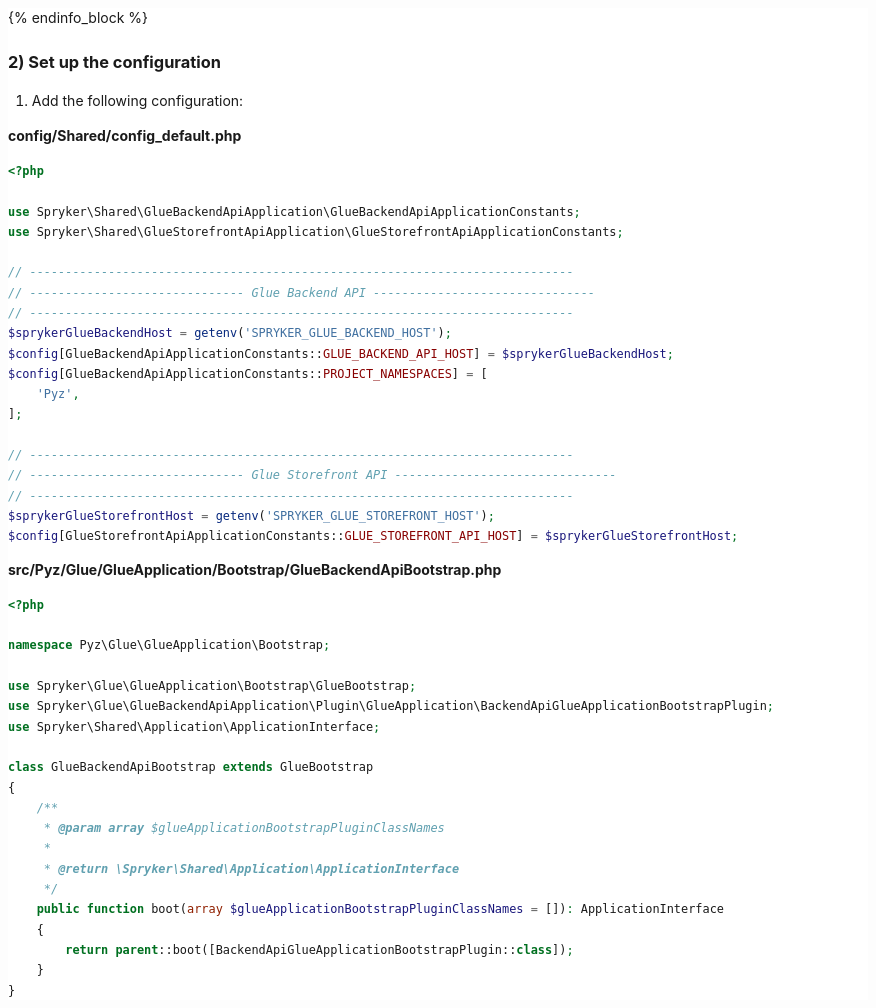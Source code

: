 {% endinfo_block %}

### 2) Set up the configuration

1. Add the following configuration:

**config/Shared/config\_default.php**

```php
<?php

use Spryker\Shared\GlueBackendApiApplication\GlueBackendApiApplicationConstants;
use Spryker\Shared\GlueStorefrontApiApplication\GlueStorefrontApiApplicationConstants;

// ----------------------------------------------------------------------------
// ------------------------------ Glue Backend API -------------------------------
// ----------------------------------------------------------------------------
$sprykerGlueBackendHost = getenv('SPRYKER_GLUE_BACKEND_HOST');
$config[GlueBackendApiApplicationConstants::GLUE_BACKEND_API_HOST] = $sprykerGlueBackendHost;
$config[GlueBackendApiApplicationConstants::PROJECT_NAMESPACES] = [
    'Pyz',
];

// ----------------------------------------------------------------------------
// ------------------------------ Glue Storefront API -------------------------------
// ----------------------------------------------------------------------------
$sprykerGlueStorefrontHost = getenv('SPRYKER_GLUE_STOREFRONT_HOST');
$config[GlueStorefrontApiApplicationConstants::GLUE_STOREFRONT_API_HOST] = $sprykerGlueStorefrontHost;
```

__src/Pyz/Glue/GlueApplication/Bootstrap/****GlueBackendApiBootstrap****.php__

```php
<?php

namespace Pyz\Glue\GlueApplication\Bootstrap;

use Spryker\Glue\GlueApplication\Bootstrap\GlueBootstrap;
use Spryker\Glue\GlueBackendApiApplication\Plugin\GlueApplication\BackendApiGlueApplicationBootstrapPlugin;
use Spryker\Shared\Application\ApplicationInterface;

class GlueBackendApiBootstrap extends GlueBootstrap
{
    /**
     * @param array $glueApplicationBootstrapPluginClassNames
     *
     * @return \Spryker\Shared\Application\ApplicationInterface
     */
    public function boot(array $glueApplicationBootstrapPluginClassNames = []): ApplicationInterface
    {
        return parent::boot([BackendApiGlueApplicationBootstrapPlugin::class]);
    }
}
```
